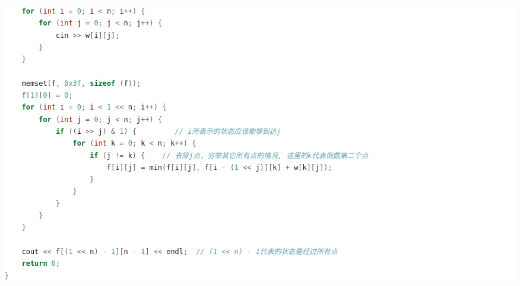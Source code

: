 ```cpp
    for (int i = 0; i < n; i++) {
        for (int j = 0; j < n; j++) {
            cin >> w[i][j];
        }
    }
    
    memset(f, 0x3f, sizeof (f));
    f[1][0] = 0; 
    for (int i = 0; i < 1 << n; i++) {
        for (int j = 0; j < n; j++) {
            if ((i >> j) & 1) {         // i所表示的状态应该能够到达j
                for (int k = 0; k < n; k++) {
                    if (j != k) {    // 去除j点，穷举其它所有点的情况, 这里的k代表倒数第二个点
                        f[i][j] = min(f[i][j], f[i - (1 << j)][k] + w[k][j]);
                    }
                }
            }
        }
    }
    
    cout << f[(1 << n) - 1][n - 1] << endl;  // (1 << n) - 1代表的状态是经过所有点
    return 0;
}
```

